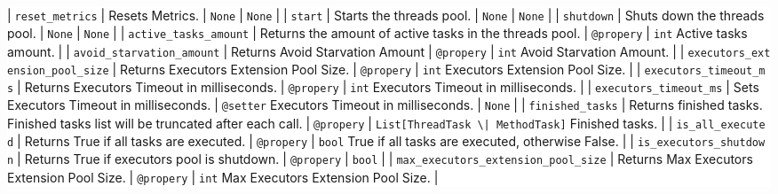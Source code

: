 | `reset_metrics`                     | Resets Metrics.                                                                   | `None`                                                                                                                                                                                                                                                                                    | `None`                                                                                  |
| `start`                             | Starts the threads pool.                                                          | `None`                                                                                                                                                                                                                                                                                    | `None`                                                                                  |
| `shutdown`                          | Shuts down the threads pool.                                                      | `None`                                                                                                                                                                                                                                                                                    | `None`                                                                                  |
| `active_tasks_amount`               | Returns the amount of active tasks in the threads pool.                           | `@propery`                                                                                                                                                                                                                                                                                | `int` Active tasks amount.                                                              |
| `avoid_starvation_amount`           | Returns Avoid Starvation Amount                                                   | `@propery`                                                                                                                                                                                                                                                                                | `int` Avoid Starvation Amount.                                                          |
| `executors_extension_pool_size`     | Returns Executors Extension Pool Size.                                            | `@propery`                                                                                                                                                                                                                                                                                | `int` Executors Extension Pool Size.                                                    |
| `executors_timeout_ms`              | Returns Executors Timeout in milliseconds.                                        | `@propery`                                                                                                                                                                                                                                                                                | `int` Executors Timeout in milliseconds.                                                |
| `executors_timeout_ms`              | Sets Executors Timeout in milliseconds.                                           | `@setter` Executors Timeout in milliseconds.                                                                                                                                                                                                                                              | `None`                                                                                  |
| `finished_tasks`                    | Returns finished tasks.<br>Finished tasks list will be truncated after each call. | `@propery`                                                                                                                                                                                                                                                                                | `List[ThreadTask \| MethodTask]` Finished tasks.                                        |
| `is_all_executed`                   | Returns True if all tasks are executed.                                           | `@propery`                                                                                                                                                                                                                                                                                | `bool` True if all tasks are executed, otherwise False.                                 | 
| `is_executors_shutdown`             | Returns True if executors pool is shutdown.                                       | `@propery`                                                                                                                                                                                                                                                                                | `bool`                                                                                  |
| `max_executors_extension_pool_size` | Returns Max Executors Extension Pool Size.                                        | `@propery`                                                                                                                                                                                                                                                                                | `int` Max Executors Extension Pool Size.                                                |